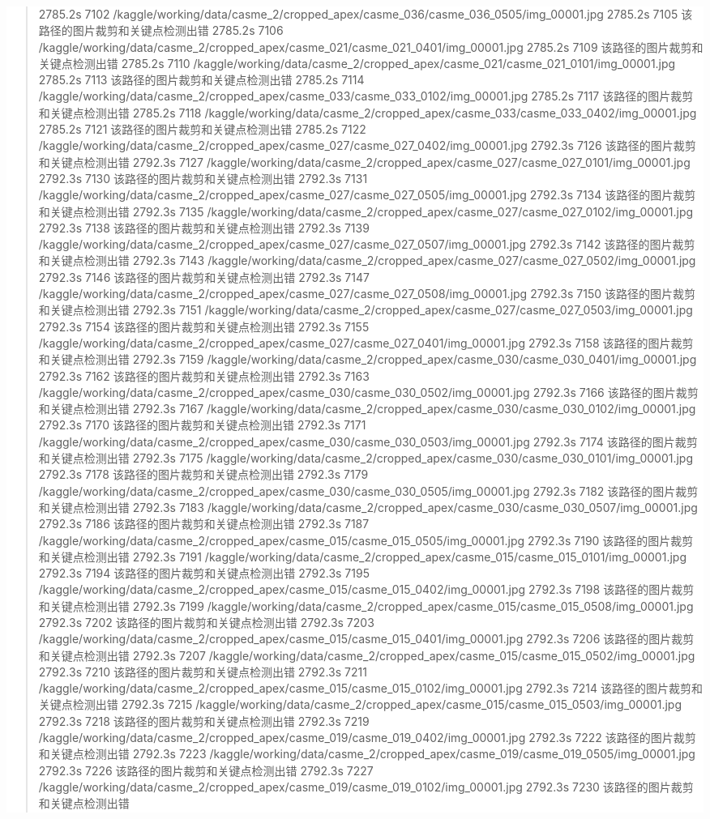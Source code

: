 > 2785.2s	7102	/kaggle/working/data/casme_2/cropped_apex/casme_036/casme_036_0505/img_00001.jpg
> 2785.2s	7105	该路径的图片裁剪和关键点检测出错
> 2785.2s	7106	/kaggle/working/data/casme_2/cropped_apex/casme_021/casme_021_0401/img_00001.jpg
> 2785.2s	7109	该路径的图片裁剪和关键点检测出错
> 2785.2s	7110	/kaggle/working/data/casme_2/cropped_apex/casme_021/casme_021_0101/img_00001.jpg
> 2785.2s	7113	该路径的图片裁剪和关键点检测出错
> 2785.2s	7114	/kaggle/working/data/casme_2/cropped_apex/casme_033/casme_033_0102/img_00001.jpg
> 2785.2s	7117	该路径的图片裁剪和关键点检测出错
> 2785.2s	7118	/kaggle/working/data/casme_2/cropped_apex/casme_033/casme_033_0402/img_00001.jpg
> 2785.2s	7121	该路径的图片裁剪和关键点检测出错
> 2785.2s	7122	/kaggle/working/data/casme_2/cropped_apex/casme_027/casme_027_0402/img_00001.jpg
> 2792.3s	7126	该路径的图片裁剪和关键点检测出错
> 2792.3s	7127	/kaggle/working/data/casme_2/cropped_apex/casme_027/casme_027_0101/img_00001.jpg
> 2792.3s	7130	该路径的图片裁剪和关键点检测出错
> 2792.3s	7131	/kaggle/working/data/casme_2/cropped_apex/casme_027/casme_027_0505/img_00001.jpg
> 2792.3s	7134	该路径的图片裁剪和关键点检测出错
> 2792.3s	7135	/kaggle/working/data/casme_2/cropped_apex/casme_027/casme_027_0102/img_00001.jpg
> 2792.3s	7138	该路径的图片裁剪和关键点检测出错
> 2792.3s	7139	/kaggle/working/data/casme_2/cropped_apex/casme_027/casme_027_0507/img_00001.jpg
> 2792.3s	7142	该路径的图片裁剪和关键点检测出错
> 2792.3s	7143	/kaggle/working/data/casme_2/cropped_apex/casme_027/casme_027_0502/img_00001.jpg
> 2792.3s	7146	该路径的图片裁剪和关键点检测出错
> 2792.3s	7147	/kaggle/working/data/casme_2/cropped_apex/casme_027/casme_027_0508/img_00001.jpg
> 2792.3s	7150	该路径的图片裁剪和关键点检测出错
> 2792.3s	7151	/kaggle/working/data/casme_2/cropped_apex/casme_027/casme_027_0503/img_00001.jpg
> 2792.3s	7154	该路径的图片裁剪和关键点检测出错
> 2792.3s	7155	/kaggle/working/data/casme_2/cropped_apex/casme_027/casme_027_0401/img_00001.jpg
> 2792.3s	7158	该路径的图片裁剪和关键点检测出错
> 2792.3s	7159	/kaggle/working/data/casme_2/cropped_apex/casme_030/casme_030_0401/img_00001.jpg
> 2792.3s	7162	该路径的图片裁剪和关键点检测出错
> 2792.3s	7163	/kaggle/working/data/casme_2/cropped_apex/casme_030/casme_030_0502/img_00001.jpg
> 2792.3s	7166	该路径的图片裁剪和关键点检测出错
> 2792.3s	7167	/kaggle/working/data/casme_2/cropped_apex/casme_030/casme_030_0102/img_00001.jpg
> 2792.3s	7170	该路径的图片裁剪和关键点检测出错
> 2792.3s	7171	/kaggle/working/data/casme_2/cropped_apex/casme_030/casme_030_0503/img_00001.jpg
> 2792.3s	7174	该路径的图片裁剪和关键点检测出错
> 2792.3s	7175	/kaggle/working/data/casme_2/cropped_apex/casme_030/casme_030_0101/img_00001.jpg
> 2792.3s	7178	该路径的图片裁剪和关键点检测出错
> 2792.3s	7179	/kaggle/working/data/casme_2/cropped_apex/casme_030/casme_030_0505/img_00001.jpg
> 2792.3s	7182	该路径的图片裁剪和关键点检测出错
> 2792.3s	7183	/kaggle/working/data/casme_2/cropped_apex/casme_030/casme_030_0507/img_00001.jpg
> 2792.3s	7186	该路径的图片裁剪和关键点检测出错
> 2792.3s	7187	/kaggle/working/data/casme_2/cropped_apex/casme_015/casme_015_0505/img_00001.jpg
> 2792.3s	7190	该路径的图片裁剪和关键点检测出错
> 2792.3s	7191	/kaggle/working/data/casme_2/cropped_apex/casme_015/casme_015_0101/img_00001.jpg
> 2792.3s	7194	该路径的图片裁剪和关键点检测出错
> 2792.3s	7195	/kaggle/working/data/casme_2/cropped_apex/casme_015/casme_015_0402/img_00001.jpg
> 2792.3s	7198	该路径的图片裁剪和关键点检测出错
> 2792.3s	7199	/kaggle/working/data/casme_2/cropped_apex/casme_015/casme_015_0508/img_00001.jpg
> 2792.3s	7202	该路径的图片裁剪和关键点检测出错
> 2792.3s	7203	/kaggle/working/data/casme_2/cropped_apex/casme_015/casme_015_0401/img_00001.jpg
> 2792.3s	7206	该路径的图片裁剪和关键点检测出错
> 2792.3s	7207	/kaggle/working/data/casme_2/cropped_apex/casme_015/casme_015_0502/img_00001.jpg
> 2792.3s	7210	该路径的图片裁剪和关键点检测出错
> 2792.3s	7211	/kaggle/working/data/casme_2/cropped_apex/casme_015/casme_015_0102/img_00001.jpg
> 2792.3s	7214	该路径的图片裁剪和关键点检测出错
> 2792.3s	7215	/kaggle/working/data/casme_2/cropped_apex/casme_015/casme_015_0503/img_00001.jpg
> 2792.3s	7218	该路径的图片裁剪和关键点检测出错
> 2792.3s	7219	/kaggle/working/data/casme_2/cropped_apex/casme_019/casme_019_0402/img_00001.jpg
> 2792.3s	7222	该路径的图片裁剪和关键点检测出错
> 2792.3s	7223	/kaggle/working/data/casme_2/cropped_apex/casme_019/casme_019_0505/img_00001.jpg
> 2792.3s	7226	该路径的图片裁剪和关键点检测出错
> 2792.3s	7227	/kaggle/working/data/casme_2/cropped_apex/casme_019/casme_019_0102/img_00001.jpg
> 2792.3s	7230	该路径的图片裁剪和关键点检测出错